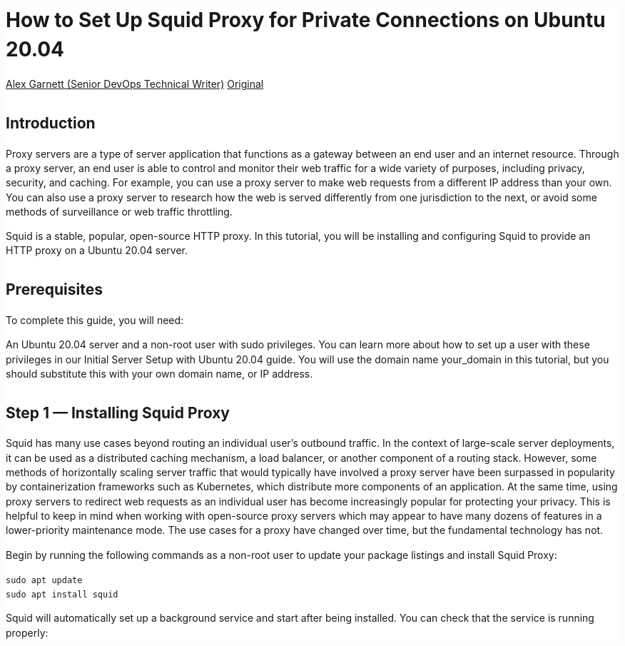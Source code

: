 # How to Set Up Squid Proxy for Private Connections on Ubuntu 20.04

[Alex Garnett (Senior DevOps Technical Writer)](https://www.digitalocean.com/community/users/agarnett)
[Original](https://www.digitalocean.com/community/tutorials/how-to-set-up-squid-proxy-on-ubuntu-20-04)

## Introduction

Proxy servers are a type of server application that functions as a gateway between an end user and an internet resource. Through a proxy server, an end user is able to control and monitor their web traffic for a wide variety of purposes, including privacy, security, and caching. For example, you can use a proxy server to make web requests from a different IP address than your own. You can also use a proxy server to research how the web is served differently from one jurisdiction to the next, or avoid some methods of surveillance or web traffic throttling.

Squid is a stable, popular, open-source HTTP proxy. In this tutorial, you will be installing and configuring Squid to provide an HTTP proxy on a Ubuntu 20.04 server.

## Prerequisites

To complete this guide, you will need:

An Ubuntu 20.04 server and a non-root user with sudo privileges. You can learn more about how to set up a user with these privileges in our Initial Server Setup with Ubuntu 20.04 guide.
You will use the domain name your_domain in this tutorial, but you should substitute this with your own domain name, or IP address.

## Step 1 — Installing Squid Proxy

Squid has many use cases beyond routing an individual user’s outbound traffic. In the context of large-scale server deployments, it can be used as a distributed caching mechanism, a load balancer, or another component of a routing stack. However, some methods of horizontally scaling server traffic that would typically have involved a proxy server have been surpassed in popularity by containerization frameworks such as Kubernetes, which distribute more components of an application. At the same time, using proxy servers to redirect web requests as an individual user has become increasingly popular for protecting your privacy. This is helpful to keep in mind when working with open-source proxy servers which may appear to have many dozens of features in a lower-priority maintenance mode. The use cases for a proxy have changed over time, but the fundamental technology has not.

Begin by running the following commands as a non-root user to update your package listings and install Squid Proxy:

```
sudo apt update
sudo apt install squid
```

Squid will automatically set up a background service and start after being installed. You can check that the service is running properly:
